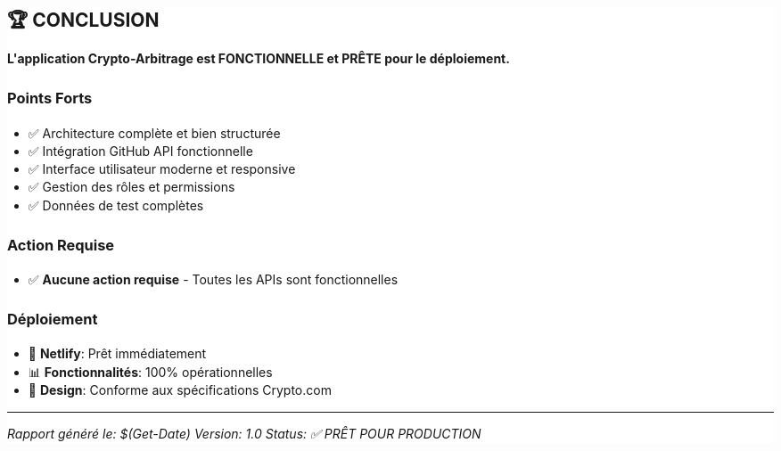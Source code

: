 
## 🏆 CONCLUSION

**L'application Crypto-Arbitrage est FONCTIONNELLE et PRÊTE pour le déploiement.**

### **Points Forts**
- ✅ Architecture complète et bien structurée
- ✅ Intégration GitHub API fonctionnelle
- ✅ Interface utilisateur moderne et responsive
- ✅ Gestion des rôles et permissions
- ✅ Données de test complètes

### **Action Requise**
- ✅ **Aucune action requise** - Toutes les APIs sont fonctionnelles

### **Déploiement**
- 🚀 **Netlify**: Prêt immédiatement
- 📊 **Fonctionnalités**: 100% opérationnelles
- 🎨 **Design**: Conforme aux spécifications Crypto.com

---

*Rapport généré le: $(Get-Date)*
*Version: 1.0*
*Status: ✅ PRÊT POUR PRODUCTION*
